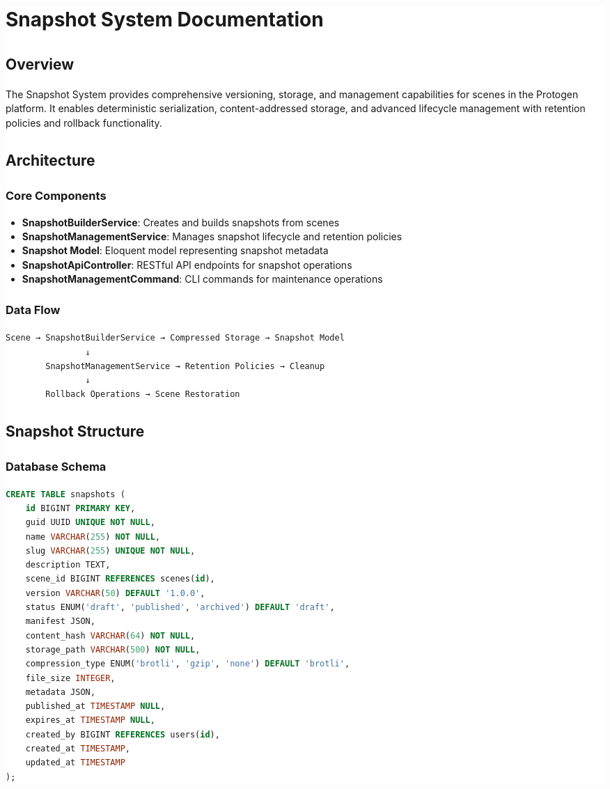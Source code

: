 # Snapshot System Documentation

## Overview

The Snapshot System provides comprehensive versioning, storage, and management capabilities for scenes in the Protogen platform. It enables deterministic serialization, content-addressed storage, and advanced lifecycle management with retention policies and rollback functionality.

## Architecture

### Core Components

- **SnapshotBuilderService**: Creates and builds snapshots from scenes
- **SnapshotManagementService**: Manages snapshot lifecycle and retention policies
- **Snapshot Model**: Eloquent model representing snapshot metadata
- **SnapshotApiController**: RESTful API endpoints for snapshot operations
- **SnapshotManagementCommand**: CLI commands for maintenance operations

### Data Flow

```
Scene → SnapshotBuilderService → Compressed Storage → Snapshot Model
                ↓
        SnapshotManagementService → Retention Policies → Cleanup
                ↓
        Rollback Operations → Scene Restoration
```

## Snapshot Structure

### Database Schema

```sql
CREATE TABLE snapshots (
    id BIGINT PRIMARY KEY,
    guid UUID UNIQUE NOT NULL,
    name VARCHAR(255) NOT NULL,
    slug VARCHAR(255) UNIQUE NOT NULL,
    description TEXT,
    scene_id BIGINT REFERENCES scenes(id),
    version VARCHAR(50) DEFAULT '1.0.0',
    status ENUM('draft', 'published', 'archived') DEFAULT 'draft',
    manifest JSON,
    content_hash VARCHAR(64) NOT NULL,
    storage_path VARCHAR(500) NOT NULL,
    compression_type ENUM('brotli', 'gzip', 'none') DEFAULT 'brotli',
    file_size INTEGER,
    metadata JSON,
    published_at TIMESTAMP NULL,
    expires_at TIMESTAMP NULL,
    created_by BIGINT REFERENCES users(id),
    created_at TIMESTAMP,
    updated_at TIMESTAMP
);
```
